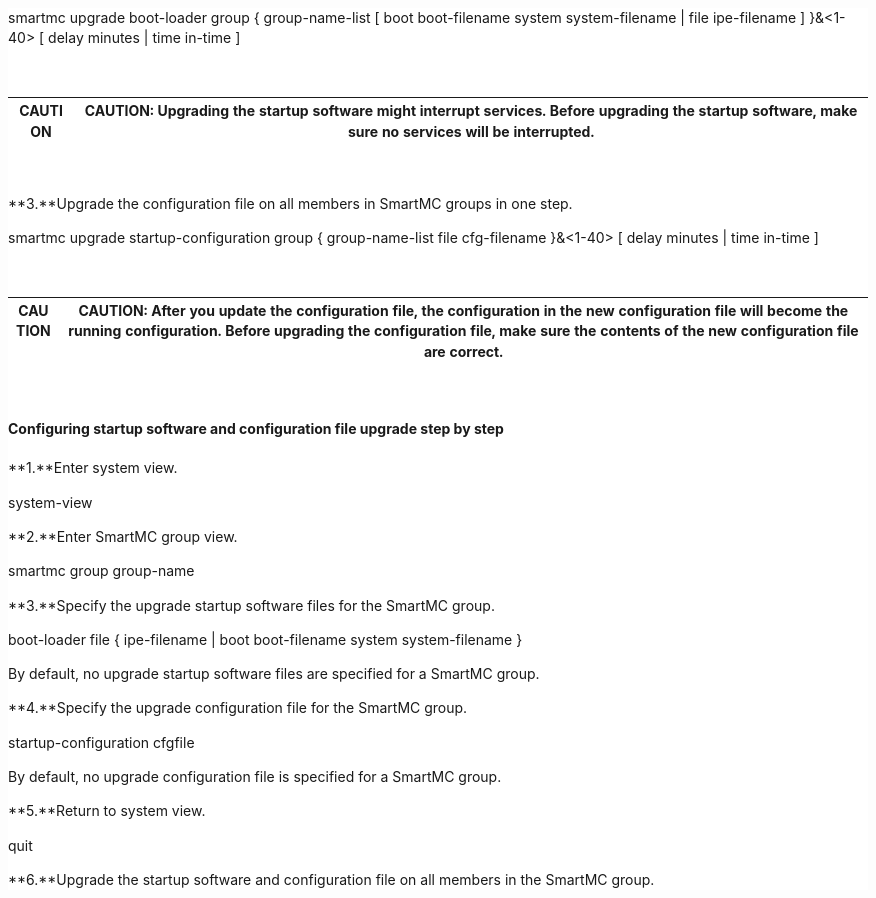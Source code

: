 smartmc
upgrade boot-loader group { group-name-list \[ boot boot-filename system system-filename \| file ipe-filename ] }\&\<1-40\> \[ delay minutes \| time in-time ]


 

| CAUTION | CAUTION:  Upgrading the startup software might interrupt services. Before upgrading the startup software, make sure no services will be interrupted. |
| --- | --- |

 

**3\.**Upgrade the configuration file on all members
in SmartMC groups in one step.

smartmc
upgrade startup-configuration group { group-name-list file cfg-filename }\&\<1-40\> \[ delay minutes \| time in-time ]

 

| CAUTION | CAUTION:  After you update the configuration file, the configuration in the new configuration file will become the running configuration. Before upgrading the configuration file, make sure the contents of the new configuration file are correct. |
| --- | --- |

‌

#### Configuring startup software and configuration file upgrade step by step

**1\.**Enter system view.

system-view

**2\.**Enter SmartMC group view.

smartmc group
group-name

**3\.**Specify the upgrade startup software files
for the SmartMC group.

boot-loader
file { ipe-filename \| boot boot-filename system system-filename }

By default, no upgrade startup software
files are specified for a SmartMC group.

**4\.**Specify the upgrade configuration file for
the SmartMC group.

startup-configuration
cfgfile

By default, no upgrade configuration file
is specified for a SmartMC group.

**5\.**Return to system view.

quit

**6\.**Upgrade the startup software and
configuration file on all members in the SmartMC group.
